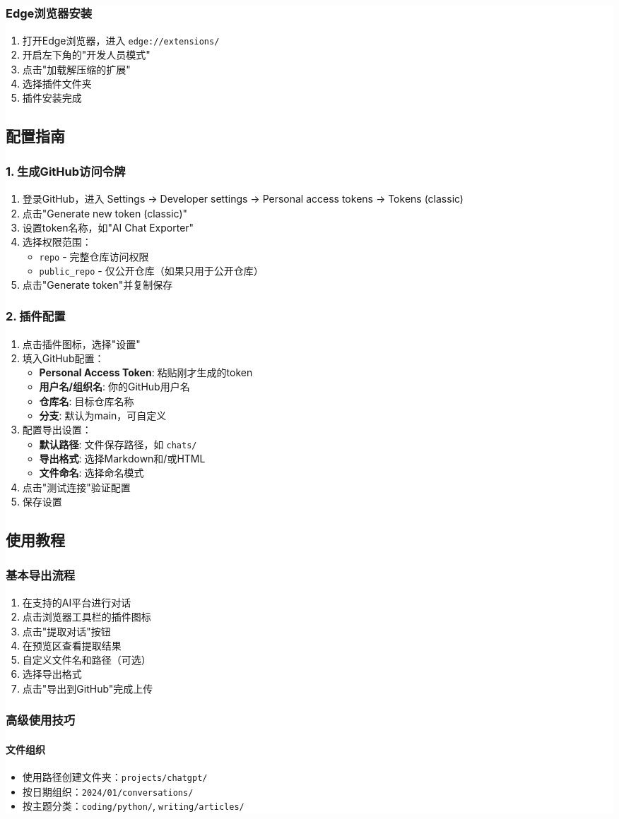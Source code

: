 ### Edge浏览器安装
1. 打开Edge浏览器，进入 `edge://extensions/`
2. 开启左下角的"开发人员模式"
3. 点击"加载解压缩的扩展"
4. 选择插件文件夹
5. 插件安装完成

## 配置指南

### 1. 生成GitHub访问令牌
1. 登录GitHub，进入 Settings → Developer settings → Personal access tokens → Tokens (classic)
2. 点击"Generate new token (classic)"
3. 设置token名称，如"AI Chat Exporter"
4. 选择权限范围：
   - `repo` - 完整仓库访问权限
   - `public_repo` - 仅公开仓库（如果只用于公开仓库）
5. 点击"Generate token"并复制保存

### 2. 插件配置
1. 点击插件图标，选择"设置"
2. 填入GitHub配置：
   - **Personal Access Token**: 粘贴刚才生成的token
   - **用户名/组织名**: 你的GitHub用户名
   - **仓库名**: 目标仓库名称
   - **分支**: 默认为main，可自定义
3. 配置导出设置：
   - **默认路径**: 文件保存路径，如 `chats/`
   - **导出格式**: 选择Markdown和/或HTML
   - **文件命名**: 选择命名模式
4. 点击"测试连接"验证配置
5. 保存设置

## 使用教程

### 基本导出流程
1. 在支持的AI平台进行对话
2. 点击浏览器工具栏的插件图标
3. 点击"提取对话"按钮
4. 在预览区查看提取结果
5. 自定义文件名和路径（可选）
6. 选择导出格式
7. 点击"导出到GitHub"完成上传

### 高级使用技巧

#### 文件组织
- 使用路径创建文件夹：`projects/chatgpt/`
- 按日期组织：`2024/01/conversations/`
- 按主题分类：`coding/python/`, `writing/articles/`
